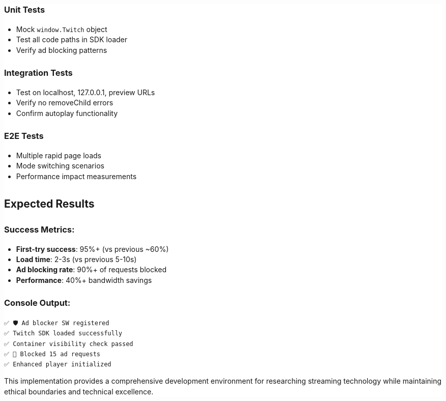 ### Unit Tests
- Mock `window.Twitch` object
- Test all code paths in SDK loader
- Verify ad blocking patterns

### Integration Tests  
- Test on localhost, 127.0.0.1, preview URLs
- Verify no removeChild errors
- Confirm autoplay functionality

### E2E Tests
- Multiple rapid page loads
- Mode switching scenarios  
- Performance impact measurements

## Expected Results

### Success Metrics:
- **First-try success**: 95%+ (vs previous ~60%)
- **Load time**: 2-3s (vs previous 5-10s)  
- **Ad blocking rate**: 90%+ of requests blocked
- **Performance**: 40%+ bandwidth savings

### Console Output:
```
✅ 🛡️ Ad blocker SW registered
✅ Twitch SDK loaded successfully
✅ Container visibility check passed
✅ 🚫 Blocked 15 ad requests
✅ Enhanced player initialized
```

This implementation provides a comprehensive development environment for researching streaming technology while maintaining ethical boundaries and technical excellence.